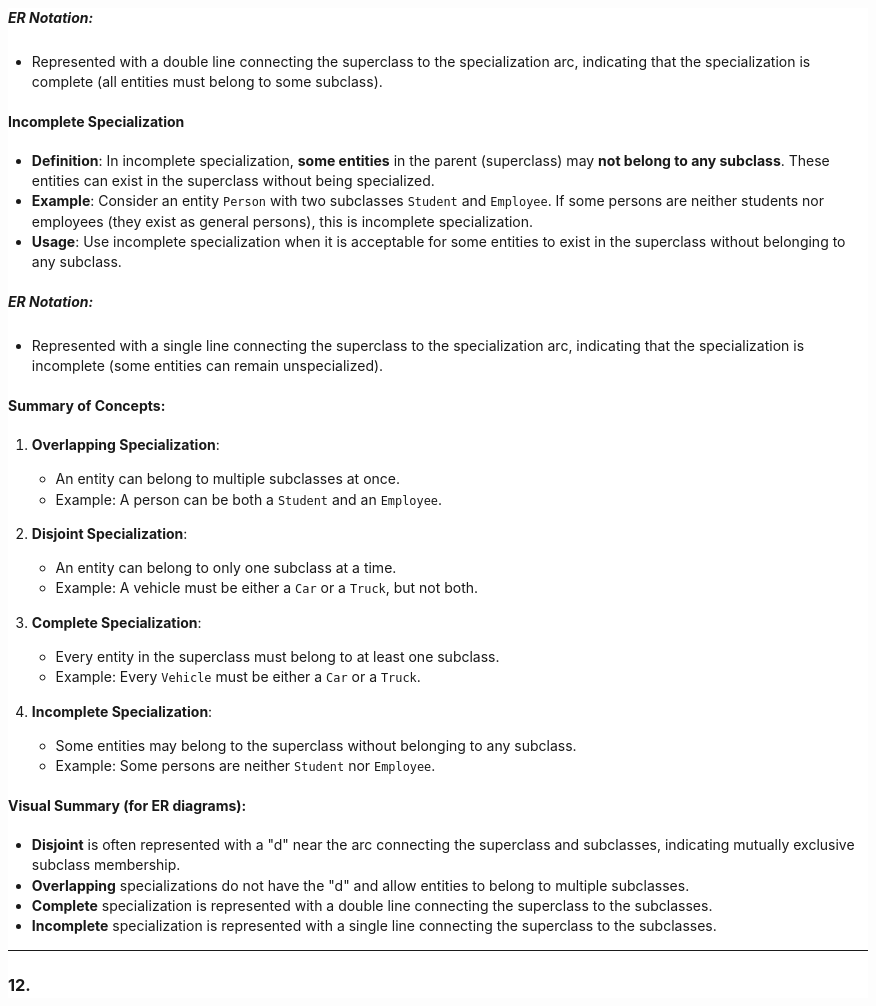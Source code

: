 ##### ER Notation:
- Represented with a double line connecting the superclass to the specialization arc, indicating that the specialization is complete (all entities must belong to some subclass).

#### **Incomplete Specialization**
- **Definition**: In incomplete specialization, **some entities** in the parent (superclass) may **not belong to any subclass**. These entities can exist in the superclass without being specialized.
- **Example**: Consider an entity `Person` with two subclasses `Student` and `Employee`. If some persons are neither students nor employees (they exist as general persons), this is incomplete specialization.
- **Usage**: Use incomplete specialization when it is acceptable for some entities to exist in the superclass without belonging to any subclass.

##### ER Notation:
- Represented with a single line connecting the superclass to the specialization arc, indicating that the specialization is incomplete (some entities can remain unspecialized).


#### Summary of Concepts:

1. **Overlapping Specialization**: 
   - An entity can belong to multiple subclasses at once.
   - Example: A person can be both a `Student` and an `Employee`.

2. **Disjoint Specialization**: 
   - An entity can belong to only one subclass at a time.
   - Example: A vehicle must be either a `Car` or a `Truck`, but not both.

3. **Complete Specialization**: 
   - Every entity in the superclass must belong to at least one subclass.
   - Example: Every `Vehicle` must be either a `Car` or a `Truck`.

4. **Incomplete Specialization**: 
   - Some entities may belong to the superclass without belonging to any subclass.
   - Example: Some persons are neither `Student` nor `Employee`.

#### Visual Summary (for ER diagrams):

- **Disjoint** is often represented with a "d" near the arc connecting the superclass and subclasses, indicating mutually exclusive subclass membership.
- **Overlapping** specializations do not have the "d" and allow entities to belong to multiple subclasses.
- **Complete** specialization is represented with a double line connecting the superclass to the subclasses.
- **Incomplete** specialization is represented with a single line connecting the superclass to the subclasses.

---

### 12. 